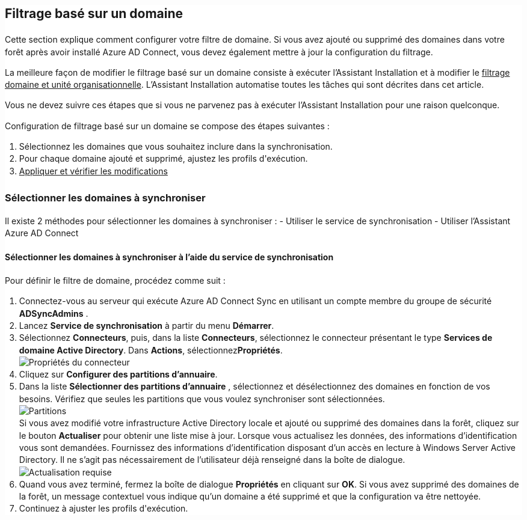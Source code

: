 ## <a name="domain-based-filtering"></a>Filtrage basé sur un domaine
Cette section explique comment configurer votre filtre de domaine. Si vous avez ajouté ou supprimé des domaines dans votre forêt après avoir installé Azure AD Connect, vous devez également mettre à jour la configuration du filtrage.

La meilleure façon de modifier le filtrage basé sur un domaine consiste à exécuter l’Assistant Installation et à modifier le [filtrage domaine et unité organisationnelle](how-to-connect-install-custom.md#domain-and-ou-filtering). L’Assistant Installation automatise toutes les tâches qui sont décrites dans cet article.

Vous ne devez suivre ces étapes que si vous ne parvenez pas à exécuter l’Assistant Installation pour une raison quelconque.

Configuration de filtrage basé sur un domaine se compose des étapes suivantes :

1. Sélectionnez les domaines que vous souhaitez inclure dans la synchronisation.
2. Pour chaque domaine ajouté et supprimé, ajustez les profils d'exécution.
3. [Appliquer et vérifier les modifications](#apply-and-verify-changes)

### <a name="select-the-domains-to-be-synchronized"></a>Sélectionner les domaines à synchroniser
Il existe 2 méthodes pour sélectionner les domaines à synchroniser :
    - Utiliser le service de synchronisation
    - Utiliser l’Assistant Azure AD Connect


#### <a name="select-the-domains-to-be-synchronized-using-the-synchronization-service"></a>Sélectionner les domaines à synchroniser à l’aide du service de synchronisation
Pour définir le filtre de domaine, procédez comme suit :

1. Connectez-vous au serveur qui exécute Azure AD Connect Sync en utilisant un compte membre du groupe de sécurité **ADSyncAdmins** .
2. Lancez **Service de synchronisation** à partir du menu **Démarrer**.
3. Sélectionnez **Connecteurs**, puis, dans la liste **Connecteurs**, sélectionnez le connecteur présentant le type **Services de domaine Active Directory**. Dans **Actions**, sélectionnez**Propriétés**.  
   ![Propriétés du connecteur](./media/how-to-connect-sync-configure-filtering/connectorproperties.png)  
4. Cliquez sur **Configurer des partitions d’annuaire**.
5. Dans la liste **Sélectionner des partitions d’annuaire** , sélectionnez et désélectionnez des domaines en fonction de vos besoins. Vérifiez que seules les partitions que vous voulez synchroniser sont sélectionnées.  
   ![Partitions](./media/how-to-connect-sync-configure-filtering/connectorpartitions.png)  
   Si vous avez modifié votre infrastructure Active Directory locale et ajouté ou supprimé des domaines dans la forêt, cliquez sur le bouton **Actualiser** pour obtenir une liste mise à jour. Lorsque vous actualisez les données, des informations d’identification vous sont demandées. Fournissez des informations d’identification disposant d’un accès en lecture à Windows Server Active Directory. Il ne s’agit pas nécessairement de l’utilisateur déjà renseigné dans la boîte de dialogue.  
   ![Actualisation requise](./media/how-to-connect-sync-configure-filtering/refreshneeded.png)  
6. Quand vous avez terminé, fermez la boîte de dialogue **Propriétés** en cliquant sur **OK**. Si vous avez supprimé des domaines de la forêt, un message contextuel vous indique qu’un domaine a été supprimé et que la configuration va être nettoyée.
7. Continuez à ajuster les profils d'exécution.
